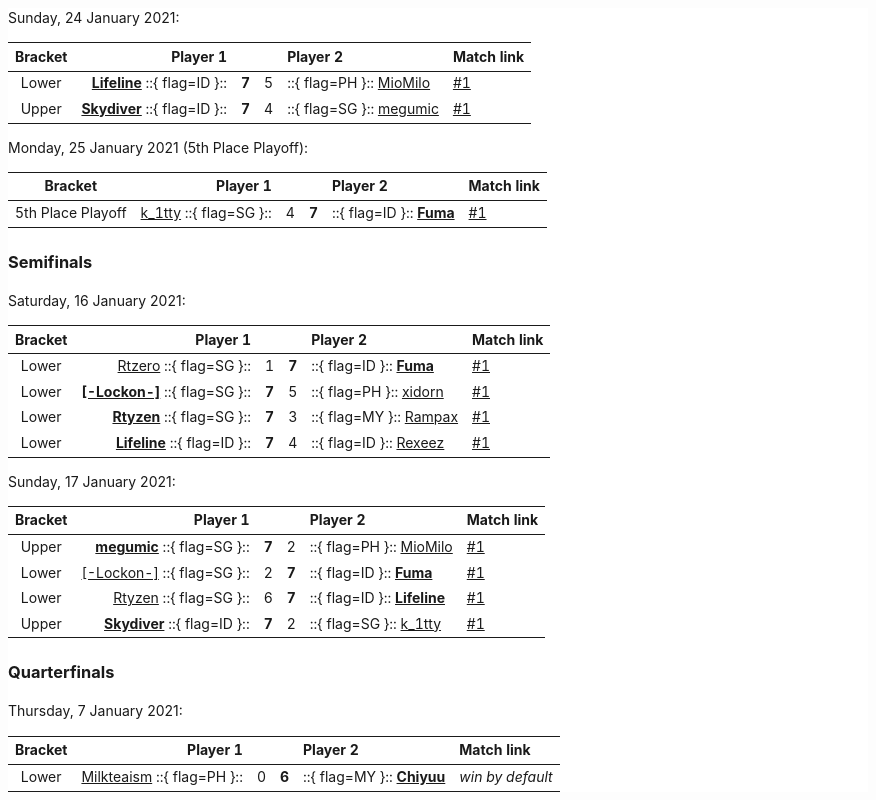 Sunday, 24 January 2021:

| Bracket | Player 1 |  |  | Player 2 | Match link |
| :-: | --: | :-: | :-: | :-- | :-- |
| Lower | **[Lifeline](https://osu.ppy.sh/users/11367222)** ::{ flag=ID }:: | **7** | 5 | ::{ flag=PH }:: [MioMilo](https://osu.ppy.sh/users/2199427) | [#1](https://osu.ppy.sh/community/matches/74101173) |
| Upper | **[Skydiver](https://osu.ppy.sh/users/4750008)** ::{ flag=ID }:: | **7** | 4 | ::{ flag=SG }:: [megumic](https://osu.ppy.sh/users/7537133) | [#1](https://osu.ppy.sh/community/matches/74118203) |

Monday, 25 January 2021 (5th Place Playoff):

| Bracket | Player 1 |  |  | Player 2 | Match link |
| :-: | --: | :-: | :-: | :-- | :-- |
| 5th Place Playoff | [k\_1tty](https://osu.ppy.sh/users/5407620) ::{ flag=SG }:: | 4 | **7** | ::{ flag=ID }:: **[Fuma](https://osu.ppy.sh/users/1501956)** | [#1](https://osu.ppy.sh/community/matches/74121020) |

### Semifinals

Saturday, 16 January 2021:

| Bracket | Player 1 |  |  | Player 2 | Match link |
| :-: | --: | :-: | :-: | :-- | :-- |
| Lower | [Rtzero](https://osu.ppy.sh/users/9262462) ::{ flag=SG }:: | 1 | **7** | ::{ flag=ID }:: **[Fuma](https://osu.ppy.sh/users/1501956)** | [#1](https://osu.ppy.sh/community/matches/73537088) |
| Lower | **[\[-Lockon-\]](https://osu.ppy.sh/users/6726331)** ::{ flag=SG }:: | **7** | 5 | ::{ flag=PH }:: [xidorn](https://osu.ppy.sh/users/7904667) | [#1](https://osu.ppy.sh/community/matches/73535895) |
| Lower | **[Rtyzen](https://osu.ppy.sh/users/2439822)** ::{ flag=SG }:: | **7** | 3 | ::{ flag=MY }:: [Rampax](https://osu.ppy.sh/users/3995630) | [#1](https://osu.ppy.sh/community/matches/73532116) |
| Lower | **[Lifeline](https://osu.ppy.sh/users/11367222)** ::{ flag=ID }:: | **7** | 4 | ::{ flag=ID }:: [Rexeez](https://osu.ppy.sh/users/1987591) | [#1](https://osu.ppy.sh/community/matches/73527013) |

Sunday, 17 January 2021:

| Bracket | Player 1 |  |  | Player 2 | Match link |
| :-: | --: | :-: | :-: | :-- | :-- |
| Upper | **[megumic](https://osu.ppy.sh/users/7537133)** ::{ flag=SG }:: | **7** | 2 | ::{ flag=PH }:: [MioMilo](https://osu.ppy.sh/users/2199427) | [#1](https://osu.ppy.sh/community/matches/73609887) |
| Lower | [\[-Lockon-\]](https://osu.ppy.sh/users/6726331) ::{ flag=SG }:: | 2 | **7** | ::{ flag=ID }:: **[Fuma](https://osu.ppy.sh/users/1501956)** | [#1](https://osu.ppy.sh/community/matches/73595095) |
| Lower | [Rtyzen](https://osu.ppy.sh/users/2439822) ::{ flag=SG }:: | 6 | **7** | ::{ flag=ID }:: **[Lifeline](https://osu.ppy.sh/users/11367222)** | [#1](https://osu.ppy.sh/community/matches/73596507) |
| Upper | **[Skydiver](https://osu.ppy.sh/users/4750008)** ::{ flag=ID }:: | **7** | 2 | ::{ flag=SG }:: [k\_1tty](https://osu.ppy.sh/users/5407620) | [#1](https://osu.ppy.sh/community/matches/73606021) |

### Quarterfinals

Thursday, 7 January 2021:

| Bracket | Player 1 |  |  | Player 2 | Match link |
| :-: | --: | :-: | :-: | :-- | :-- |
| Lower | [Milkteaism](https://osu.ppy.sh/users/9642774) ::{ flag=PH }:: | 0 | **6** | ::{ flag=MY }:: **[Chiyuu](https://osu.ppy.sh/users/8226107)** | *win by default* |

